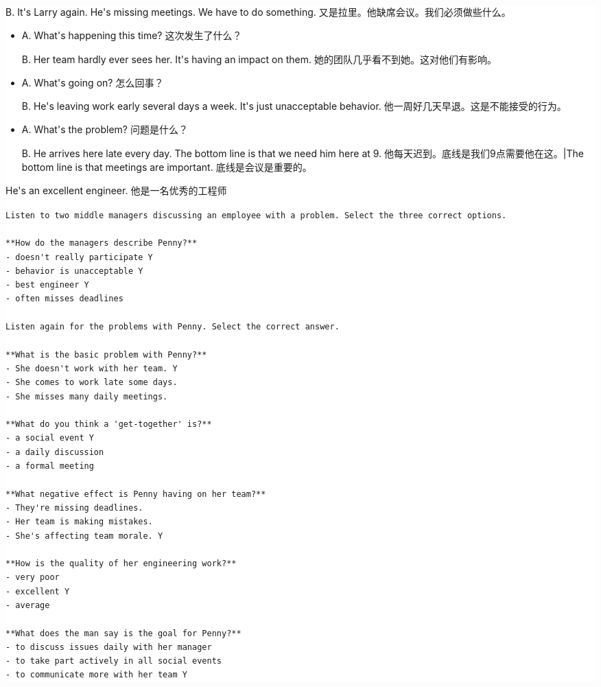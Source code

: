   B. It's Larry again. He's missing meetings. We have to do something.    又是拉里。他缺席会议。我们必须做些什么。         

* A. What's happening this time?  这次发生了什么？

  B. Her team hardly ever sees her. It's having an impact on them.    她的团队几乎看不到她。这对他们有影响。     

* A. What's going on? 怎么回事？

  B. He's leaving work early several days a week. It's just unacceptable behavior.    他一周好几天早退。这是不能接受的行为。         

* A. What's the problem?  问题是什么？

  B. He arrives here late every day. The bottom line is that we need him here at 9.   他每天迟到。底线是我们9点需要他在这。|The bottom line is that meetings are important. 底线是会议是重要的。

He's an excellent engineer. 他是一名优秀的工程师

```
Listen to two middle managers discussing an employee with a problem. Select the three correct options.

**How do the managers describe Penny?**
- doesn't really participate Y
- behavior is unacceptable Y
- best engineer Y
- often misses deadlines

Listen again for the problems with Penny. Select the correct answer.

**What is the basic problem with Penny?**
- She doesn't work with her team. Y
- She comes to work late some days.
- She misses many daily meetings.

**What do you think a 'get-together' is?**
- a social event Y
- a daily discussion
- a formal meeting

**What negative effect is Penny having on her team?**
- They're missing deadlines.
- Her team is making mistakes.
- She's affecting team morale. Y

**How is the quality of her engineering work?**
- very poor
- excellent Y
- average

**What does the man say is the goal for Penny?**
- to discuss issues daily with her manager
- to take part actively in all social events
- to communicate more with her team Y
```
